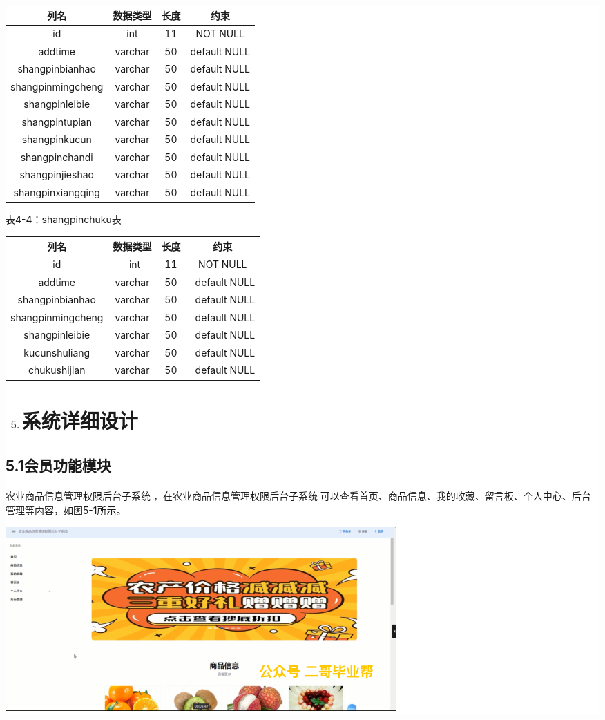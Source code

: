 |列名|数据类型|长度|约束|
| :-: | :-: | :-: | :-: |
|id|int|11|NOT NULL|
|addtime|varchar|50|default NULL|
|shangpinbianhao|varchar|50|default NULL|
|shangpinmingcheng|varchar|50|default NULL|
|shangpinleibie|varchar|50|default NULL|
|shangpintupian|varchar|50|default NULL|
|shangpinkucun|varchar|50|default NULL|
|shangpinchandi|varchar|50|default NULL|
|shangpinjieshao|varchar|50|default NULL|
|shangpinxiangqing|varchar|50|default NULL|
表4-4：shangpinchuku表

|列名|数据类型|长度|约束|
| :-: | :-: | :-: | :-: |
|id|` `int|11|NOT NULL|
|addtime|varchar|50|` `default NULL|
|shangpinbianhao|varchar|50|` `default NULL|
|shangpinmingcheng|varchar|50|` `default NULL|
|shangpinleibie|varchar|50|` `default NULL|
|kucunshuliang|varchar|50|` `default NULL|
|chukushijian|varchar|50|` `default NULL|
5. # 系统详细设计





## 5.1会员功能模块
农业商品信息管理权限后台子系统 ，在农业商品信息管理权限后台子系统 可以查看首页、商品信息、我的收藏、留言板、个人中心、后台管理等内容，如图5-1所示。

![](/md/blog.013.png)

